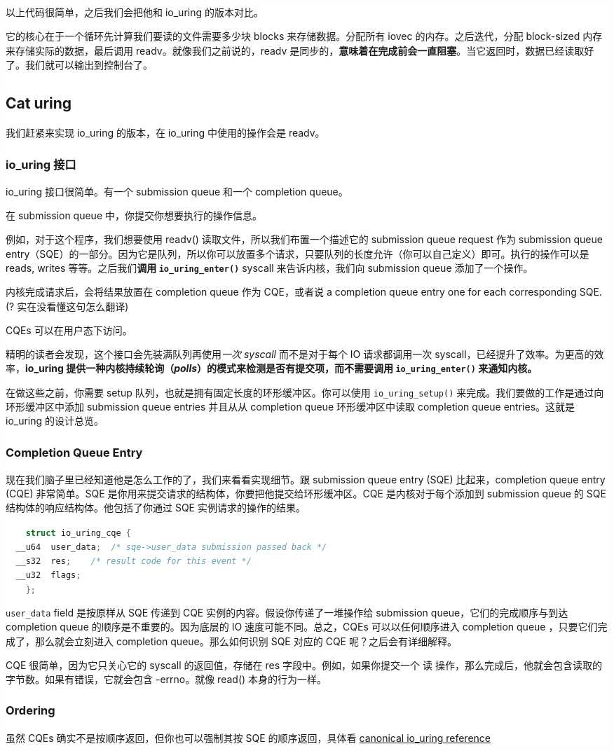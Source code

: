 
以上代码很简单，之后我们会把他和 io_uring 的版本对比。

它的核心在于一个循环先计算我们要读的文件需要多少块 blocks 来存储数据。分配所有 iovec 的内存。之后迭代，分配 block-sized 内存来存储实际的数据，最后调用 readv。就像我们之前说的，readv 是同步的，**意味着在完成前会一直阻塞**。当它返回时，数据已经读取好了。我们就可以输出到控制台了。

## Cat uring

我们赶紧来实现 io_uring  的版本，在 io_uring 中使用的操作会是 readv。

### io_uring 接口

io_uring 接口很简单。有一个 submission queue 和一个 completion queue。

在 submission queue 中，你提交你想要执行的操作信息。

例如，对于这个程序，我们想要使用 readv() 读取文件，所以我们布置一个描述它的 submission queue request 作为 submission queue entry（SQE）的一部分。因为它是队列，所以你可以放置多个请求，只要队列的长度允许（你可以自己定义）即可。执行的操作可以是 reads, writes 等等。之后我们**调用 `io_uring_enter()`** syscall 来告诉内核，我们向 submission queue 添加了一个操作。

内核完成请求后，会将结果放置在 completion queue 作为 CQE，或者说 a completion queue entry one for each corresponding SQE. (? 实在没看懂这句怎么翻译)

CQEs 可以在用户态下访问。

精明的读者会发现，这个接口会先装满队列再使用*一次 syscall* 而不是对于每个 IO 请求都调用一次 syscall，已经提升了效率。为更高的效率，**io_uring 提供一种内核持续轮询（*polls*）的模式来检测是否有提交项，而不需要调用 `io_uring_enter()` 来通知内核。**

在做这些之前，你需要 setup 队列，也就是拥有固定长度的环形缓冲区。你可以使用 `io_uring_setup()` 来完成。我们要做的工作是通过向环形缓冲区中添加 submission queue entries 并且从从 completion queue 环形缓冲区中读取 completion queue entries。这就是 io_uring 的设计总览。

### Completion Queue Entry

现在我们脑子里已经知道他是怎么工作的了，我们来看看实现细节。跟 submission queue entry (SQE) 比起来，completion queue entry (CQE) 非常简单。SQE 是你用来提交请求的结构体，你要把他提交给环形缓冲区。CQE 是内核对于每个添加到 submission queue 的 SQE 结构体的响应结构体。他包括了你通过 SQE 实例请求的操作的结果。

```c
    struct io_uring_cqe {
  __u64  user_data;  /* sqe->user_data submission passed back */
  __s32  res;    /* result code for this event */
  __u32  flags;
    };
```

`user_data` field 是按原样从 SQE 传递到 CQE 实例的内容。假设你传递了一堆操作给 submission queue，它们的完成顺序与到达 completion queue 的顺序是不重要的。因为底层的 IO 速度可能不同。总之，CQEs 可以以任何顺序进入 completion queue ，只要它们完成了，那么就会立刻进入 completion queue。那么如何识别 SQE 对应的 CQE 呢？之后会有详细解释。

CQE 很简单，因为它只关心它的 syscall 的返回值，存储在 res 字段中。例如，如果你提交一个 读 操作，那么完成后，他就会包含读取的字节数。如果有错误，它就会包含 -errno。就像 read() 本身的行为一样。

### Ordering

虽然 CQEs 确实不是按顺序返回，但你也可以强制其按 SQE 的顺序返回，具体看 [canonical io_uring reference](https://kernel.dk/io_uring.pdf) 
